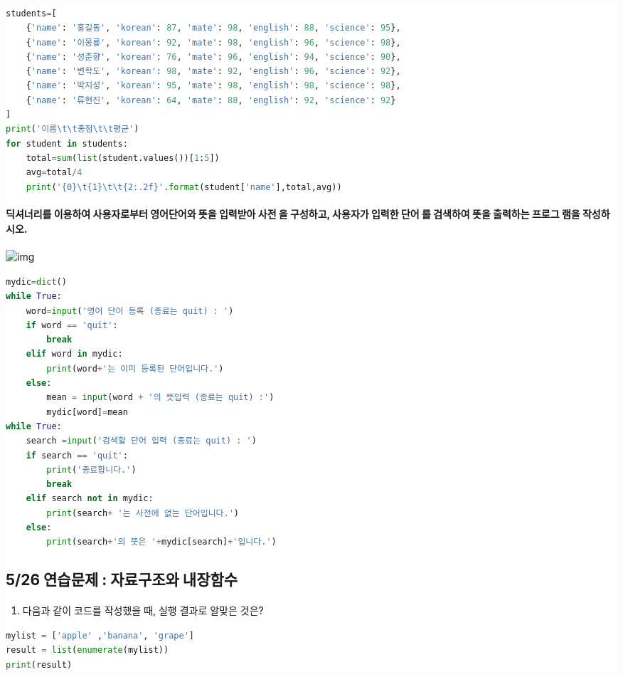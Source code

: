 ```python
students=[
    {'name': '홍길동', 'korean': 87, 'mate': 98, 'english': 88, 'science': 95},
    {'name': '이몽룡', 'korean': 92, 'mate': 98, 'english': 96, 'science': 98},
    {'name': '성춘향', 'korean': 76, 'mate': 96, 'english': 94, 'science': 90},
    {'name': '변학도', 'korean': 98, 'mate': 92, 'english': 96, 'science': 92},
    {'name': '박지성', 'korean': 95, 'mate': 98, 'english': 98, 'science': 98},
    {'name': '류현진', 'korean': 64, 'mate': 88, 'english': 92, 'science': 92}
]
print('이름\t\t총점\t\t평균')
for student in students:
    total=sum(list(student.values())[1:5])
    avg=total/4
    print('{0}\t{1}\t\t{2:.2f}'.format(student['name'],total,avg))
```



#### 딕셔너리를 이용하여 사용자로부터 영어단어와 뜻을 입력받아 사전 을 구성하고, 사용자가 입력한 단어 를 검색하여 뜻을 출력하는 프로그 램을 작성하시오.
![img](https://lh5.googleusercontent.com/aosz9mAZp1gyk5a3NKxDoOEJkwkFYFFbvFWV1fXIsjaWTk3nCTIAKbJapA9JOTxP4AqY27x_28y7bHaz8iOAxSAHLxB0CEW-37JIWOWvstf_mjtHZT1gZW7ppzBbL1VAEwP2npR8)

```python
mydic=dict()
while True:
    word=input('영어 단어 등록 (종료는 quit) : ')
    if word == 'quit':
        break
    elif word in mydic:
        print(word+'는 이미 등록된 단어입니다.')
    else:
        mean = input(word + '의 뜻입력 (종료는 quit) :')
        mydic[word]=mean
while True:
    search =input('검색할 단어 입력 (종료는 quit) : ')
    if search == 'quit':
        print('종료합니다.')
        break
    elif search not in mydic:
        print(search+ '는 사전에 없는 단어입니다.')
    else:
        print(search+'의 뜻은 '+mydic[search]+'입니다.')

```

## 5/26 연습문제 : 자료구조와 내장함수 
1. 다음과 같이 코드를 작성했을 때, 실행 결과로 알맞은 것은?  

  ```python
  mylist = ['apple' ,'banana', 'grape'] 
  result = list(enumerate(mylist)) 
  print(result)
  ```
